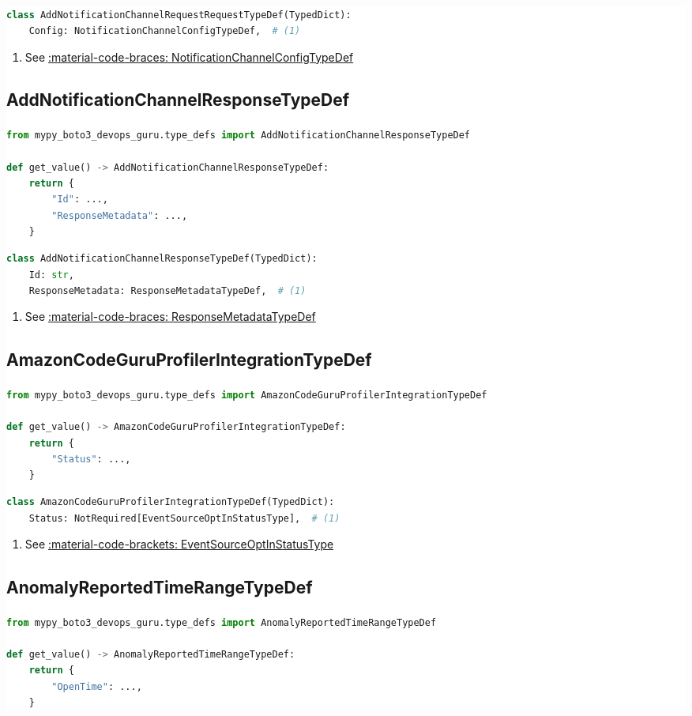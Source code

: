 ```python title="Definition"
class AddNotificationChannelRequestRequestTypeDef(TypedDict):
    Config: NotificationChannelConfigTypeDef,  # (1)
```

1. See [:material-code-braces: NotificationChannelConfigTypeDef](./type_defs.md#notificationchannelconfigtypedef) 
## AddNotificationChannelResponseTypeDef

```python title="Usage Example"
from mypy_boto3_devops_guru.type_defs import AddNotificationChannelResponseTypeDef

def get_value() -> AddNotificationChannelResponseTypeDef:
    return {
        "Id": ...,
        "ResponseMetadata": ...,
    }
```

```python title="Definition"
class AddNotificationChannelResponseTypeDef(TypedDict):
    Id: str,
    ResponseMetadata: ResponseMetadataTypeDef,  # (1)
```

1. See [:material-code-braces: ResponseMetadataTypeDef](./type_defs.md#responsemetadatatypedef) 
## AmazonCodeGuruProfilerIntegrationTypeDef

```python title="Usage Example"
from mypy_boto3_devops_guru.type_defs import AmazonCodeGuruProfilerIntegrationTypeDef

def get_value() -> AmazonCodeGuruProfilerIntegrationTypeDef:
    return {
        "Status": ...,
    }
```

```python title="Definition"
class AmazonCodeGuruProfilerIntegrationTypeDef(TypedDict):
    Status: NotRequired[EventSourceOptInStatusType],  # (1)
```

1. See [:material-code-brackets: EventSourceOptInStatusType](./literals.md#eventsourceoptinstatustype) 
## AnomalyReportedTimeRangeTypeDef

```python title="Usage Example"
from mypy_boto3_devops_guru.type_defs import AnomalyReportedTimeRangeTypeDef

def get_value() -> AnomalyReportedTimeRangeTypeDef:
    return {
        "OpenTime": ...,
    }
```
